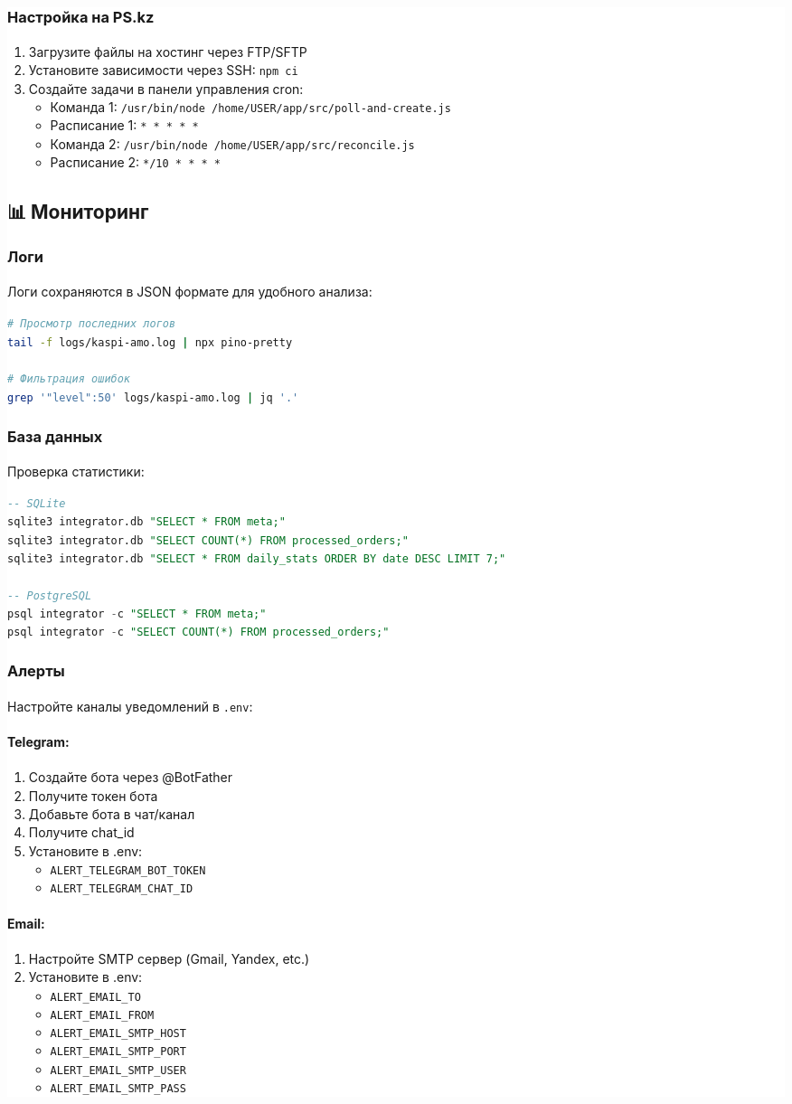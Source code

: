 ### Настройка на PS.kz

1. Загрузите файлы на хостинг через FTP/SFTP
2. Установите зависимости через SSH: `npm ci`
3. Создайте задачи в панели управления cron:
   - Команда 1: `/usr/bin/node /home/USER/app/src/poll-and-create.js`
   - Расписание 1: `* * * * *`
   - Команда 2: `/usr/bin/node /home/USER/app/src/reconcile.js`
   - Расписание 2: `*/10 * * * *`

## 📊 Мониторинг

### Логи

Логи сохраняются в JSON формате для удобного анализа:

```bash
# Просмотр последних логов
tail -f logs/kaspi-amo.log | npx pino-pretty

# Фильтрация ошибок
grep '"level":50' logs/kaspi-amo.log | jq '.'
```

### База данных

Проверка статистики:

```sql
-- SQLite
sqlite3 integrator.db "SELECT * FROM meta;"
sqlite3 integrator.db "SELECT COUNT(*) FROM processed_orders;"
sqlite3 integrator.db "SELECT * FROM daily_stats ORDER BY date DESC LIMIT 7;"

-- PostgreSQL
psql integrator -c "SELECT * FROM meta;"
psql integrator -c "SELECT COUNT(*) FROM processed_orders;"
```

### Алерты

Настройте каналы уведомлений в `.env`:

#### Telegram:
1. Создайте бота через @BotFather
2. Получите токен бота
3. Добавьте бота в чат/канал
4. Получите chat_id
5. Установите в .env:
   - `ALERT_TELEGRAM_BOT_TOKEN`
   - `ALERT_TELEGRAM_CHAT_ID`

#### Email:
1. Настройте SMTP сервер (Gmail, Yandex, etc.)
2. Установите в .env:
   - `ALERT_EMAIL_TO`
   - `ALERT_EMAIL_FROM`
   - `ALERT_EMAIL_SMTP_HOST`
   - `ALERT_EMAIL_SMTP_PORT`
   - `ALERT_EMAIL_SMTP_USER`
   - `ALERT_EMAIL_SMTP_PASS`
